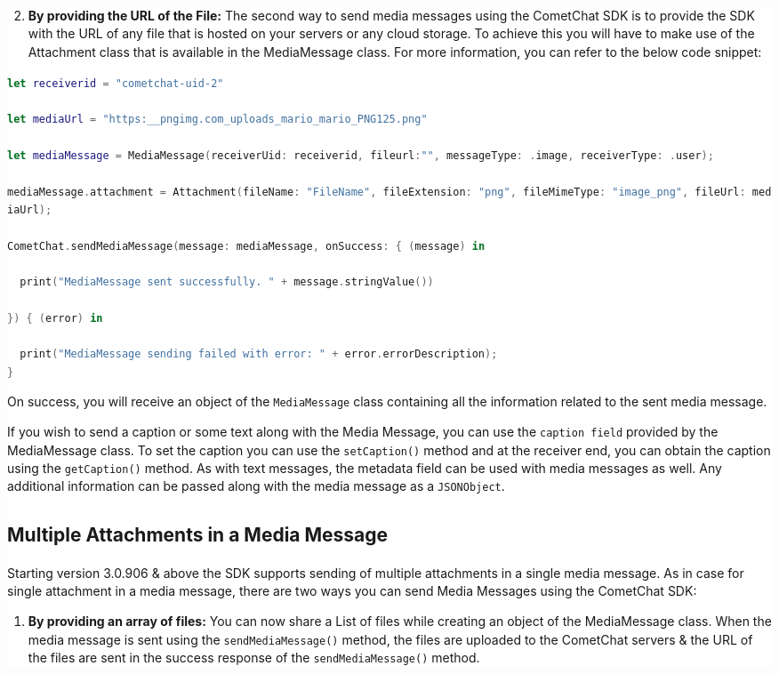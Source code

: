 2. **By providing the URL of the File:** The second way to send media messages using the CometChat SDK is to provide the SDK with the URL of any file that is hosted on your servers or any cloud storage. To achieve this you will have to make use of the Attachment class that is available in the MediaMessage class. For more information, you can refer to the below code snippet:

<Tabs>
<TabItem value="Swift" label="Swift">

```swift
let receiverid = "cometchat-uid-2"

let mediaUrl = "https:__pngimg.com_uploads_mario_mario_PNG125.png"

let mediaMessage = MediaMessage(receiverUid: receiverid, fileurl:"", messageType: .image, receiverType: .user);

mediaMessage.attachment = Attachment(fileName: "FileName", fileExtension: "png", fileMimeType: "image_png", fileUrl: mediaUrl);

CometChat.sendMediaMessage(message: mediaMessage, onSuccess: { (message) in

  print("MediaMessage sent successfully. " + message.stringValue())

}) { (error) in

  print("MediaMessage sending failed with error: " + error.errorDescription);
}
```

</TabItem>
</Tabs>

On success, you will receive an object of the `MediaMessage` class containing all the information related to the sent media message.

If you wish to send a caption or some text along with the Media Message, you can use the `caption field` provided by the MediaMessage class. To set the caption you can use the `setCaption()` method and at the receiver end, you can obtain the caption using the `getCaption()` method. As with text messages, the metadata field can be used with media messages as well. Any additional information can be passed along with the media message as a `JSONObject`.

## Multiple Attachments in a Media Message

Starting version 3.0.906 & above the SDK supports sending of multiple attachments in a single media message. As in case for single attachment in a media message, there are two ways you can send Media Messages using the CometChat SDK:

1. **By providing an array of files:** You can now share a List of files while creating an object of the MediaMessage class. When the media message is sent using the `sendMediaMessage()` method, the files are uploaded to the CometChat servers & the URL of the files are sent in the success response of the `sendMediaMessage()` method.

<Tabs>
<TabItem value="Swift" label="Swift">
